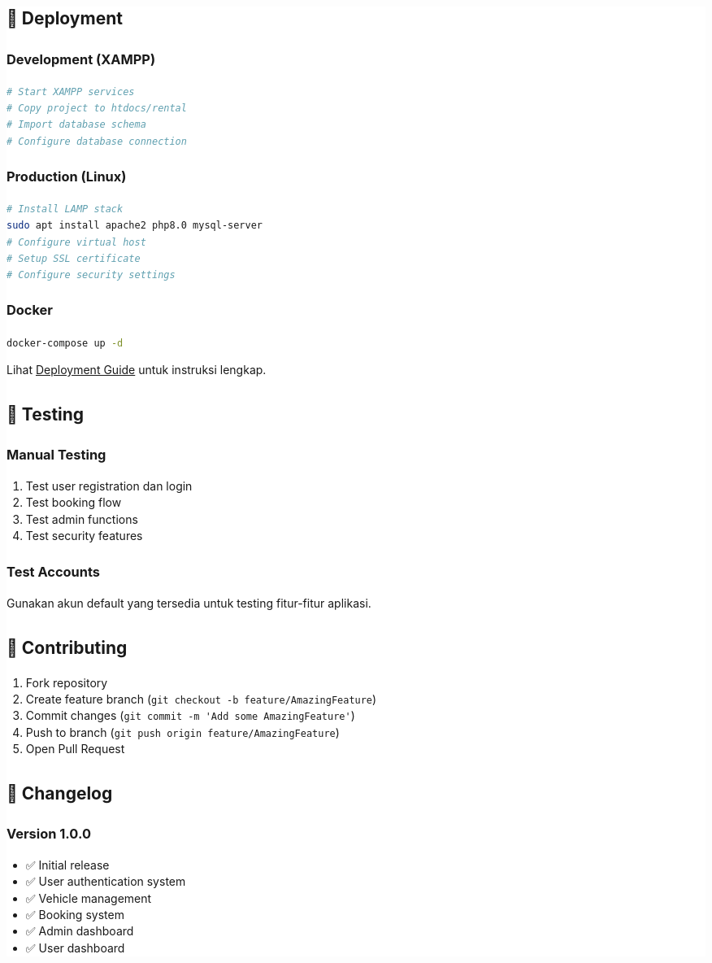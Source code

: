 ## 🚀 Deployment

### Development (XAMPP)
```bash
# Start XAMPP services
# Copy project to htdocs/rental
# Import database schema
# Configure database connection
```

### Production (Linux)
```bash
# Install LAMP stack
sudo apt install apache2 php8.0 mysql-server
# Configure virtual host
# Setup SSL certificate
# Configure security settings
```

### Docker
```bash
docker-compose up -d
```

Lihat [Deployment Guide](docs/DEPLOYMENT.md) untuk instruksi lengkap.

## 🧪 Testing

### Manual Testing
1. Test user registration dan login
2. Test booking flow
3. Test admin functions
4. Test security features

### Test Accounts
Gunakan akun default yang tersedia untuk testing fitur-fitur aplikasi.

## 🤝 Contributing

1. Fork repository
2. Create feature branch (`git checkout -b feature/AmazingFeature`)
3. Commit changes (`git commit -m 'Add some AmazingFeature'`)
4. Push to branch (`git push origin feature/AmazingFeature`)
5. Open Pull Request

## 📝 Changelog

### Version 1.0.0
- ✅ Initial release
- ✅ User authentication system
- ✅ Vehicle management
- ✅ Booking system
- ✅ Admin dashboard
- ✅ User dashboard
